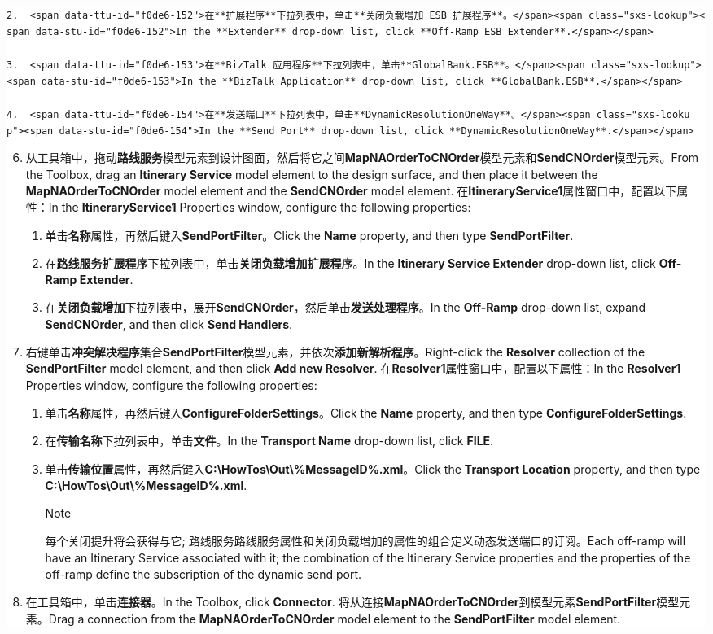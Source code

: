     2.  <span data-ttu-id="f0de6-152">在**扩展程序**下拉列表中，单击**关闭负载增加 ESB 扩展程序**。</span><span class="sxs-lookup"><span data-stu-id="f0de6-152">In the **Extender** drop-down list, click **Off-Ramp ESB Extender**.</span></span>  
  
    3.  <span data-ttu-id="f0de6-153">在**BizTalk 应用程序**下拉列表中，单击**GlobalBank.ESB**。</span><span class="sxs-lookup"><span data-stu-id="f0de6-153">In the **BizTalk Application** drop-down list, click **GlobalBank.ESB**.</span></span>  
  
    4.  <span data-ttu-id="f0de6-154">在**发送端口**下拉列表中，单击**DynamicResolutionOneWay**。</span><span class="sxs-lookup"><span data-stu-id="f0de6-154">In the **Send Port** drop-down list, click **DynamicResolutionOneWay**.</span></span>  
  
6.  <span data-ttu-id="f0de6-155">从工具箱中，拖动**路线服务**模型元素到设计图面，然后将它之间**MapNAOrderToCNOrder**模型元素和**SendCNOrder**模型元素。</span><span class="sxs-lookup"><span data-stu-id="f0de6-155">From the Toolbox, drag an **Itinerary Service** model element to the design surface, and then place it between the **MapNAOrderToCNOrder** model element and the **SendCNOrder** model element.</span></span> <span data-ttu-id="f0de6-156">在**ItineraryService1**属性窗口中，配置以下属性：</span><span class="sxs-lookup"><span data-stu-id="f0de6-156">In the **ItineraryService1** Properties window, configure the following properties:</span></span>  
  
    1.  <span data-ttu-id="f0de6-157">单击**名称**属性，再然后键入**SendPortFilter**。</span><span class="sxs-lookup"><span data-stu-id="f0de6-157">Click the **Name** property, and then type **SendPortFilter**.</span></span>  
  
    2.  <span data-ttu-id="f0de6-158">在**路线服务扩展程序**下拉列表中，单击**关闭负载增加扩展程序**。</span><span class="sxs-lookup"><span data-stu-id="f0de6-158">In the **Itinerary Service Extender** drop-down list, click **Off-Ramp Extender**.</span></span>  
  
    3.  <span data-ttu-id="f0de6-159">在**关闭负载增加**下拉列表中，展开**SendCNOrder**，然后单击**发送处理程序**。</span><span class="sxs-lookup"><span data-stu-id="f0de6-159">In the **Off-Ramp** drop-down list, expand **SendCNOrder**, and then click **Send Handlers**.</span></span>  
  
7.  <span data-ttu-id="f0de6-160">右键单击**冲突解决程序**集合**SendPortFilter**模型元素，并依次**添加新解析程序**。</span><span class="sxs-lookup"><span data-stu-id="f0de6-160">Right-click the **Resolver** collection of the **SendPortFilter** model element, and then click **Add new Resolver**.</span></span> <span data-ttu-id="f0de6-161">在**Resolver1**属性窗口中，配置以下属性：</span><span class="sxs-lookup"><span data-stu-id="f0de6-161">In the **Resolver1** Properties window, configure the following properties:</span></span>  
  
    1.  <span data-ttu-id="f0de6-162">单击**名称**属性，再然后键入**ConfigureFolderSettings**。</span><span class="sxs-lookup"><span data-stu-id="f0de6-162">Click the **Name** property, and then type **ConfigureFolderSettings**.</span></span>  
  
    2.  <span data-ttu-id="f0de6-163">在**传输名称**下拉列表中，单击**文件**。</span><span class="sxs-lookup"><span data-stu-id="f0de6-163">In the **Transport Name** drop-down list, click **FILE**.</span></span>  
  
    3.  <span data-ttu-id="f0de6-164">单击**传输位置**属性，再然后键入**C:\HowTos\Out\\%MessageID%.xml**。</span><span class="sxs-lookup"><span data-stu-id="f0de6-164">Click the **Transport Location** property, and then type **C:\HowTos\Out\\%MessageID%.xml**.</span></span>  
  
        > [!NOTE]
        >  <span data-ttu-id="f0de6-165">每个关闭提升将会获得与它; 路线服务路线服务属性和关闭负载增加的属性的组合定义动态发送端口的订阅。</span><span class="sxs-lookup"><span data-stu-id="f0de6-165">Each off-ramp will have an Itinerary Service associated with it; the combination of the Itinerary Service properties and the properties of the off-ramp define the subscription of the dynamic send port.</span></span>  
  
8.  <span data-ttu-id="f0de6-166">在工具箱中，单击**连接器**。</span><span class="sxs-lookup"><span data-stu-id="f0de6-166">In the Toolbox, click **Connector**.</span></span> <span data-ttu-id="f0de6-167">将从连接**MapNAOrderToCNOrder**到模型元素**SendPortFilter**模型元素。</span><span class="sxs-lookup"><span data-stu-id="f0de6-167">Drag a connection from the **MapNAOrderToCNOrder** model element to the **SendPortFilter** model element.</span></span>  
  